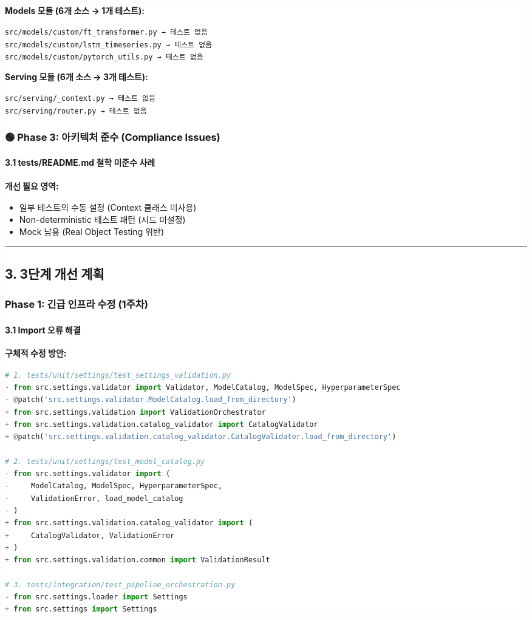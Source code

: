 **Models 모듈 (6개 소스 → 1개 테스트):**
```bash
src/models/custom/ft_transformer.py → 테스트 없음
src/models/custom/lstm_timeseries.py → 테스트 없음
src/models/custom/pytorch_utils.py → 테스트 없음
```

**Serving 모듈 (6개 소스 → 3개 테스트):**
```bash
src/serving/_context.py → 테스트 없음
src/serving/router.py → 테스트 없음
```

### 🟢 Phase 3: 아키텍처 준수 (Compliance Issues)

#### 3.1 tests/README.md 철학 미준수 사례

**개선 필요 영역:**
- 일부 테스트의 수동 설정 (Context 클래스 미사용)
- Non-deterministic 테스트 패턴 (시드 미설정)
- Mock 남용 (Real Object Testing 위반)

---

## 3. 3단계 개선 계획

### Phase 1: 긴급 인프라 수정 (1주차)

#### 3.1 Import 오류 해결

**구체적 수정 방안:**
```python
# 1. tests/unit/settings/test_settings_validation.py
- from src.settings.validator import Validator, ModelCatalog, ModelSpec, HyperparameterSpec
- @patch('src.settings.validator.ModelCatalog.load_from_directory')
+ from src.settings.validation import ValidationOrchestrator
+ from src.settings.validation.catalog_validator import CatalogValidator
+ @patch('src.settings.validation.catalog_validator.CatalogValidator.load_from_directory')

# 2. tests/unit/settings/test_model_catalog.py
- from src.settings.validator import (
-     ModelCatalog, ModelSpec, HyperparameterSpec,
-     ValidationError, load_model_catalog
- )
+ from src.settings.validation.catalog_validator import (
+     CatalogValidator, ValidationError
+ )
+ from src.settings.validation.common import ValidationResult

# 3. tests/integration/test_pipeline_orchestration.py
- from src.settings.loader import Settings
+ from src.settings import Settings
```
